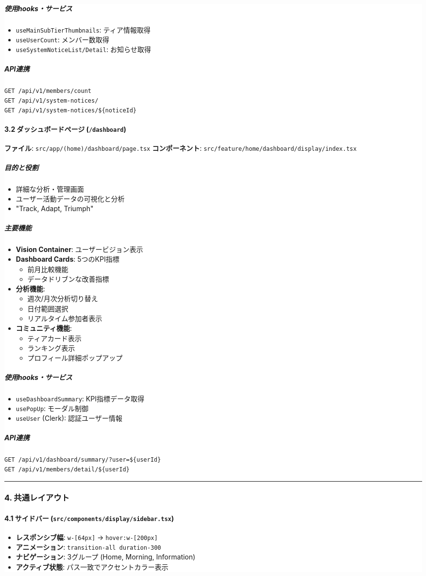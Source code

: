 ##### 使用hooks・サービス
- `useMainSubTierThumbnails`: ティア情報取得
- `useUserCount`: メンバー数取得  
- `useSystemNoticeList/Detail`: お知らせ取得

##### API連携
```
GET /api/v1/members/count
GET /api/v1/system-notices/
GET /api/v1/system-notices/${noticeId}
```

#### 3.2 ダッシュボードページ (`/dashboard`)
**ファイル**: `src/app/(home)/dashboard/page.tsx`
**コンポーネント**: `src/feature/home/dashboard/display/index.tsx`

##### 目的と役割
- 詳細な分析・管理画面
- ユーザー活動データの可視化と分析
- "Track, Adapt, Triumph"

##### 主要機能
- **Vision Container**: ユーザービジョン表示
- **Dashboard Cards**: 5つのKPI指標
  - 前月比較機能
  - データドリブンな改善指標
- **分析機能**:
  - 週次/月次分析切り替え
  - 日付範囲選択
  - リアルタイム参加者表示
- **コミュニティ機能**:
  - ティアカード表示
  - ランキング表示
  - プロフィール詳細ポップアップ

##### 使用hooks・サービス
- `useDashboardSummary`: KPI指標データ取得
- `usePopUp`: モーダル制御
- `useUser` (Clerk): 認証ユーザー情報

##### API連携
```
GET /api/v1/dashboard/summary/?user=${userId}
GET /api/v1/members/detail/${userId}
```

---

### 4. 共通レイアウト

#### 4.1 サイドバー (`src/components/display/sidebar.tsx`)
- **レスポンシブ幅**: `w-[64px]` → `hover:w-[200px]`
- **アニメーション**: `transition-all duration-300`
- **ナビゲーション**: 3グループ (Home, Morning, Information)
- **アクティブ状態**: パス一致でアクセントカラー表示
